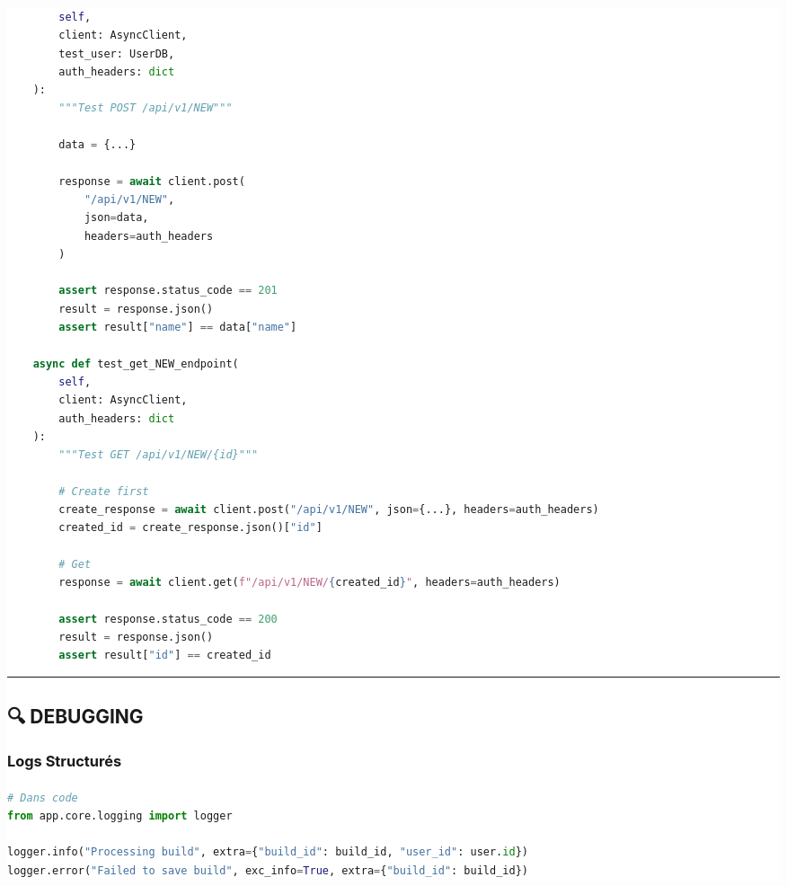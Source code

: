 ```python
        self,
        client: AsyncClient,
        test_user: UserDB,
        auth_headers: dict
    ):
        """Test POST /api/v1/NEW"""
        
        data = {...}
        
        response = await client.post(
            "/api/v1/NEW",
            json=data,
            headers=auth_headers
        )
        
        assert response.status_code == 201
        result = response.json()
        assert result["name"] == data["name"]
    
    async def test_get_NEW_endpoint(
        self,
        client: AsyncClient,
        auth_headers: dict
    ):
        """Test GET /api/v1/NEW/{id}"""
        
        # Create first
        create_response = await client.post("/api/v1/NEW", json={...}, headers=auth_headers)
        created_id = create_response.json()["id"]
        
        # Get
        response = await client.get(f"/api/v1/NEW/{created_id}", headers=auth_headers)
        
        assert response.status_code == 200
        result = response.json()
        assert result["id"] == created_id
```

---

## 🔍 DEBUGGING

### Logs Structurés

```python
# Dans code
from app.core.logging import logger

logger.info("Processing build", extra={"build_id": build_id, "user_id": user.id})
logger.error("Failed to save build", exc_info=True, extra={"build_id": build_id})
```
